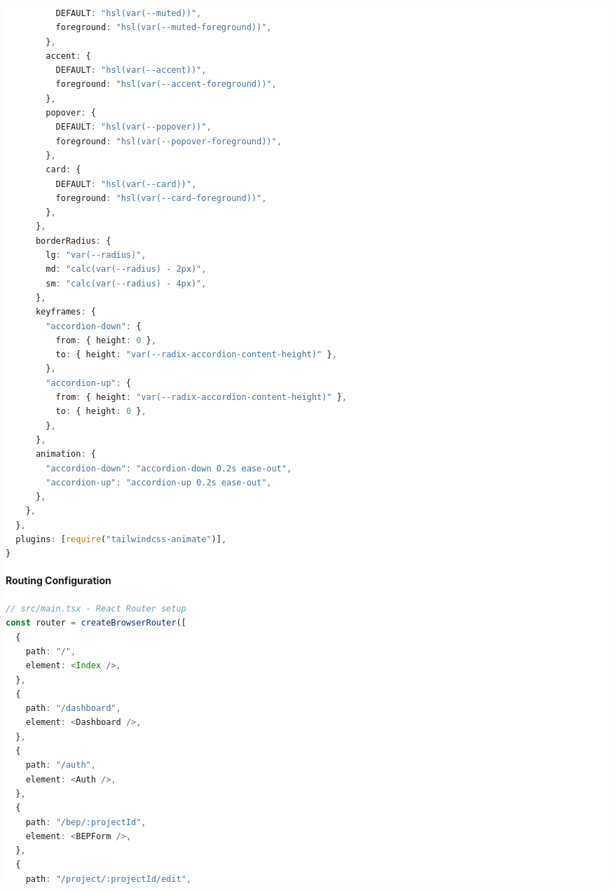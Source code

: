 ```typescript
          DEFAULT: "hsl(var(--muted))",
          foreground: "hsl(var(--muted-foreground))",
        },
        accent: {
          DEFAULT: "hsl(var(--accent))",
          foreground: "hsl(var(--accent-foreground))",
        },
        popover: {
          DEFAULT: "hsl(var(--popover))",
          foreground: "hsl(var(--popover-foreground))",
        },
        card: {
          DEFAULT: "hsl(var(--card))",
          foreground: "hsl(var(--card-foreground))",
        },
      },
      borderRadius: {
        lg: "var(--radius)",
        md: "calc(var(--radius) - 2px)",
        sm: "calc(var(--radius) - 4px)",
      },
      keyframes: {
        "accordion-down": {
          from: { height: 0 },
          to: { height: "var(--radix-accordion-content-height)" },
        },
        "accordion-up": {
          from: { height: "var(--radix-accordion-content-height)" },
          to: { height: 0 },
        },
      },
      animation: {
        "accordion-down": "accordion-down 0.2s ease-out",
        "accordion-up": "accordion-up 0.2s ease-out",
      },
    },
  },
  plugins: [require("tailwindcss-animate")],
}
```

#### Routing Configuration
```typescript
// src/main.tsx - React Router setup
const router = createBrowserRouter([
  {
    path: "/",
    element: <Index />,
  },
  {
    path: "/dashboard",
    element: <Dashboard />,
  },
  {
    path: "/auth",
    element: <Auth />,
  },
  {
    path: "/bep/:projectId",
    element: <BEPForm />,
  },
  {
    path: "/project/:projectId/edit",
```
